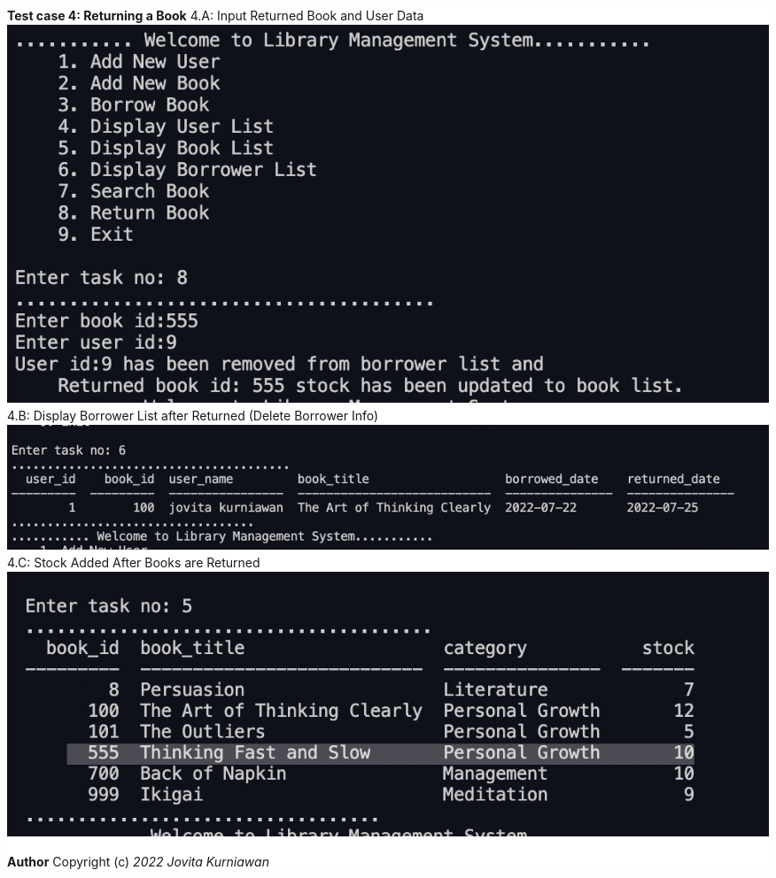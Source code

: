 __Test case 4: Returning a Book__ 
4.A: Input Returned Book and User Data
    <img src="img/4A.png" width="1000"/>
4.B: Display Borrower List after Returned (Delete Borrower Info)
    <img src="img/4B.png" width="1000"/>
4.C: Stock Added After Books are Returned 
    <img src="img/4C.png" width="1000"/>


__Author__
Copyright (c) _2022_ _Jovita Kurniawan_